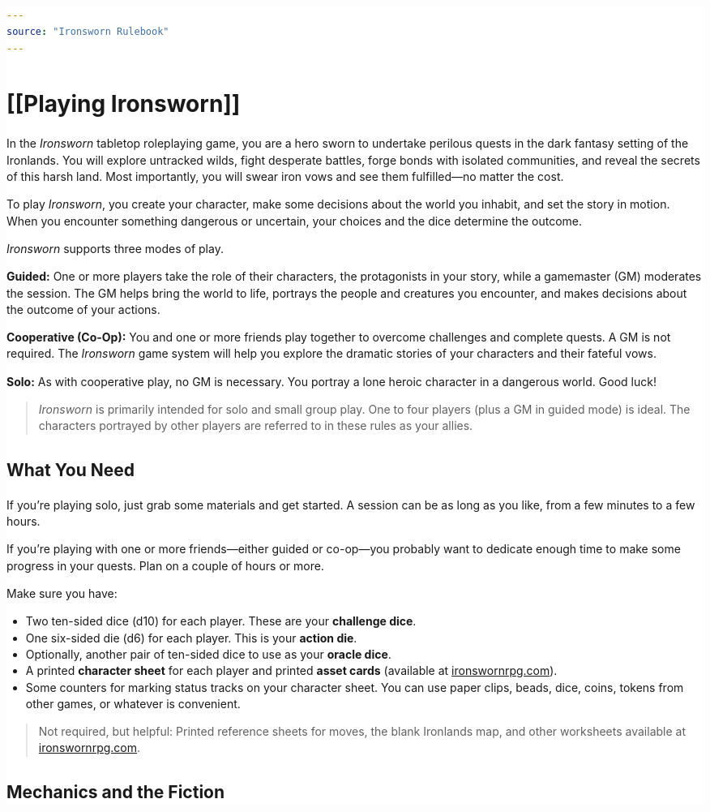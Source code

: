 ```yaml
---
source: "Ironsworn Rulebook"
---
```

# [[Playing Ironsworn]]

In the _Ironsworn_ tabletop roleplaying game, you are a hero sworn to undertake perilous quests in the dark fantasy setting of the Ironlands. You will explore untracked wilds, fight desperate battles, forge bonds with isolated communities, and reveal the secrets of this harsh land. Most importantly, you will swear iron vows and see them fulfilled—no matter the cost.

To play _Ironsworn_, you create your character, make some decisions about the world you inhabit, and set the story in motion. When you encounter something dangerous or uncertain, your choices and the dice determine the outcome.

_Ironsworn_ supports three modes of play.

**Guided:** One or more players take the role of their characters, the protagonists in your story, while a gamemaster (GM) moderates the session. The GM helps bring the world to life, portrays the people and creatures you encounter, and makes decisions about the outcome of your actions.

**Cooperative (Co-Op):** You and one or more friends play together to overcome challenges and complete quests. A GM is not required. The _Ironsworn_ game system will help you explore the dramatic stories of your characters and their fateful vows.

**Solo:** As with cooperative play, no GM is necessary. You portray a lone heroic character in a dangerous world. Good luck!

>   _Ironsworn_ is primarily intended for solo and small group play. One to four players (plus a GM in guided mode) is ideal. The characters portrayed by other players are referred to in these rules as your allies.

## What You Need

If you’re playing solo, just grab some materials and get started. A session can be as long as you like, from a few minutes to a few hours.

If you’re playing with one or more friends—either guided or co-op—you probably want to dedicate enough time to make some progress in your quests. Plan on a couple of hours or more.

Make sure you have:
- Two ten-sided dice (d10) for each player. These are your **challenge dice**.
- One six-sided die (d6) for each player. This is your **action die**.
- Optionally, another pair of ten-sided dice to use as your **oracle dice**.
- A printed **character sheet** for each player and printed **asset cards** (available at [ironswornrpg.com](https://ironswornrpg.com)).
- Some counters for marking status tracks on your character sheet. You can use paper clips, beads, dice, coins, tokens from other games, or whatever is convenient.

> Not required, but helpful: Printed reference sheets for moves, the blank Ironlands map, and other worksheets available at [ironswornrpg.com](https://ironswornrpg.com).

## Mechanics and the Fiction
